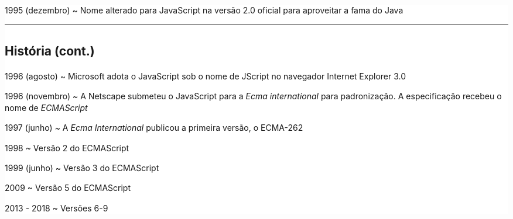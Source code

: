 1995 (dezembro)
  ~ Nome alterado para JavaScript na versão 2.0 oficial para
    aproveitar a fama do Java

---
## História (cont.)

1996 (agosto)
  ~ Microsoft adota o JavaScript sob o nome de JScript no navegador
    Internet Explorer 3.0

1996 (novembro)
  ~ A Netscape submeteu o JavaScript para a
    _Ecma international_ para padronização. A especificação recebeu o nome de
     _ECMAScript_

1997 (junho)
  ~ A _Ecma International_ publicou a primeira versão, o ECMA-262

1998
  ~ Versão 2 do ECMAScript

1999 (junho)
  ~ Versão 3 do ECMAScript

2009
  ~ Versão 5 do ECMAScript

2013 - 2018
  ~ Versões 6-9